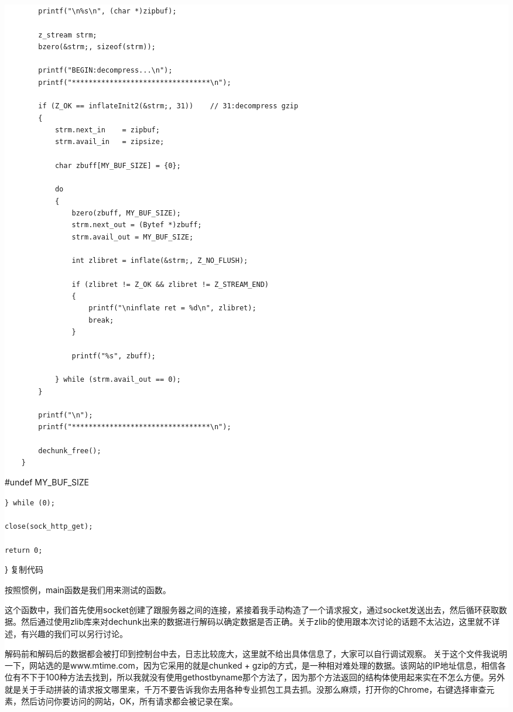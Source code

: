             printf("\n%s\n", (char *)zipbuf);

            z_stream strm;
            bzero(&strm;, sizeof(strm));

            printf("BEGIN:decompress...\n");
            printf("*********************************\n");

            if (Z_OK == inflateInit2(&strm;, 31))    // 31:decompress gzip
            {
                strm.next_in    = zipbuf;
                strm.avail_in   = zipsize;

                char zbuff[MY_BUF_SIZE] = {0};

                do
                {
                    bzero(zbuff, MY_BUF_SIZE);
                    strm.next_out = (Bytef *)zbuff;
                    strm.avail_out = MY_BUF_SIZE;

                    int zlibret = inflate(&strm;, Z_NO_FLUSH);

                    if (zlibret != Z_OK && zlibret != Z_STREAM_END)
                    {
                        printf("\ninflate ret = %d\n", zlibret);
                        break;
                    }

                    printf("%s", zbuff);

                } while (strm.avail_out == 0);
            }

            printf("\n");
            printf("*********************************\n");

            dechunk_free();
        }
#undef MY_BUF_SIZE

    } while (0);

    close(sock_http_get);

    return 0;
}
复制代码


按照惯例，main函数是我们用来测试的函数。


这个函数中，我们首先使用socket创建了跟服务器之间的连接，紧接着我手动构造了一个请求报文，通过socket发送出去，然后循环获取数据。然后通过使用zlib库来对dechunk出来的数据进行解码以确定数据是否正确。关于zlib的使用跟本次讨论的话题不太沾边，这里就不详述，有兴趣的我们可以另行讨论。

解码前和解码后的数据都会被打印到控制台中去，日志比较庞大，这里就不给出具体信息了，大家可以自行调试观察。
关于这个文件我说明一下，网站选的是www.mtime.com，因为它采用的就是chunked + gzip的方式，是一种相对难处理的数据。该网站的IP地址信息，相信各位有不下于100种方法去找到，所以我就没有使用gethostbyname那个方法了，因为那个方法返回的结构体使用起来实在不怎么方便。另外就是关于手动拼装的请求报文哪里来，千万不要告诉我你去用各种专业抓包工具去抓。没那么麻烦，打开你的Chrome，右键选择审查元素，然后访问你要访问的网站，OK，所有请求都会被记录在案。
